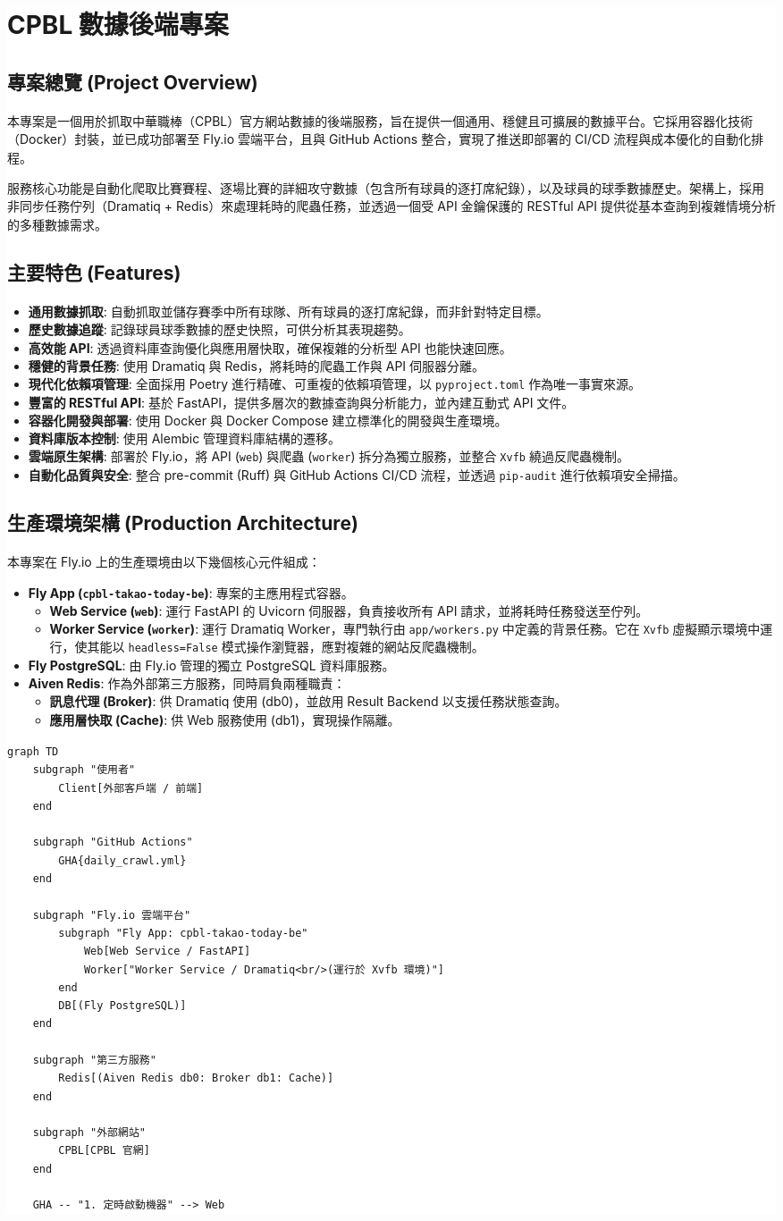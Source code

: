 # CPBL 數據後端專案

## 專案總覽 (Project Overview)

本專案是一個用於抓取中華職棒（CPBL）官方網站數據的後端服務，旨在提供一個通用、穩健且可擴展的數據平台。它採用容器化技術（Docker）封裝，並已成功部署至 Fly.io 雲端平台，且與 GitHub Actions 整合，實現了推送即部署的 CI/CD 流程與成本優化的自動化排程。

服務核心功能是自動化爬取比賽賽程、逐場比賽的詳細攻守數據（包含所有球員的逐打席紀錄），以及球員的球季數據歷史。架構上，採用非同步任務佇列（Dramatiq + Redis）來處理耗時的爬蟲任務，並透過一個受 API 金鑰保護的 RESTful API 提供從基本查詢到複雜情境分析的多種數據需求。

## 主要特色 (Features)

- **通用數據抓取**: 自動抓取並儲存賽季中所有球隊、所有球員的逐打席紀錄，而非針對特定目標。
- **歷史數據追蹤**: 記錄球員球季數據的歷史快照，可供分析其表現趨勢。
- **高效能 API**: 透過資料庫查詢優化與應用層快取，確保複雜的分析型 API 也能快速回應。
- **穩健的背景任務**: 使用 Dramatiq 與 Redis，將耗時的爬蟲工作與 API 伺服器分離。
- **現代化依賴項管理**: 全面採用 Poetry 進行精確、可重複的依賴項管理，以 `pyproject.toml` 作為唯一事實來源。
- **豐富的 RESTful API**: 基於 FastAPI，提供多層次的數據查詢與分析能力，並內建互動式 API 文件。
- **容器化開發與部署**: 使用 Docker 與 Docker Compose 建立標準化的開發與生產環境。
- **資料庫版本控制**: 使用 Alembic 管理資料庫結構的遷移。
- **雲端原生架構**: 部署於 Fly.io，將 API (`web`) 與爬蟲 (`worker`) 拆分為獨立服務，並整合 `Xvfb` 繞過反爬蟲機制。
- **自動化品質與安全**: 整合 pre-commit (Ruff) 與 GitHub Actions CI/CD 流程，並透過 `pip-audit` 進行依賴項安全掃描。

## 生產環境架構 (Production Architecture)

本專案在 Fly.io 上的生產環境由以下幾個核心元件組成：

- **Fly App (`cpbl-takao-today-be`)**: 專案的主應用程式容器。
  - **Web Service (`web`)**: 運行 FastAPI 的 Uvicorn 伺服器，負責接收所有 API 請求，並將耗時任務發送至佇列。
  - **Worker Service (`worker`)**: 運行 Dramatiq Worker，專門執行由 `app/workers.py` 中定義的背景任務。它在 `Xvfb` 虛擬顯示環境中運行，使其能以 `headless=False` 模式操作瀏覽器，應對複雜的網站反爬蟲機制。
- **Fly PostgreSQL**: 由 Fly.io 管理的獨立 PostgreSQL 資料庫服務。
- **Aiven Redis**: 作為外部第三方服務，同時肩負兩種職責：
  - **訊息代理 (Broker)**: 供 Dramatiq 使用 (db0)，並啟用 Result Backend 以支援任務狀態查詢。
  - **應用層快取 (Cache)**: 供 Web 服務使用 (db1)，實現操作隔離。

```mermaid
graph TD
    subgraph "使用者"
        Client[外部客戶端 / 前端]
    end

    subgraph "GitHub Actions"
        GHA{daily_crawl.yml}
    end

    subgraph "Fly.io 雲端平台"
        subgraph "Fly App: cpbl-takao-today-be"
            Web[Web Service / FastAPI]
            Worker["Worker Service / Dramatiq<br/>(運行於 Xvfb 環境)"]
        end
        DB[(Fly PostgreSQL)]
    end

    subgraph "第三方服務"
        Redis[(Aiven Redis db0: Broker db1: Cache)]
    end

    subgraph "外部網站"
        CPBL[CPBL 官網]
    end

    GHA -- "1. 定時啟動機器" --> Web
```